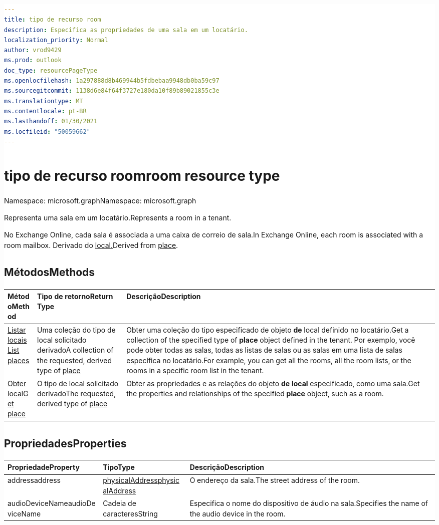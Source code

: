 ```yaml
---
title: tipo de recurso room
description: Especifica as propriedades de uma sala em um locatário.
localization_priority: Normal
author: vrod9429
ms.prod: outlook
doc_type: resourcePageType
ms.openlocfilehash: 1a297888d8b469944b5fdbebaa9948db0ba59c97
ms.sourcegitcommit: 1138d6e84f64f3727e180da10f89b89021855c3e
ms.translationtype: MT
ms.contentlocale: pt-BR
ms.lasthandoff: 01/30/2021
ms.locfileid: "50059662"
---
```

# <a name="room-resource-type"></a><span data-ttu-id="39aa9-103">tipo de recurso room</span><span class="sxs-lookup"><span data-stu-id="39aa9-103">room resource type</span></span>

<span data-ttu-id="39aa9-104">Namespace: microsoft.graph</span><span class="sxs-lookup"><span data-stu-id="39aa9-104">Namespace: microsoft.graph</span></span>

<span data-ttu-id="39aa9-105">Representa uma sala em um locatário.</span><span class="sxs-lookup"><span data-stu-id="39aa9-105">Represents a room in a tenant.</span></span> 

<span data-ttu-id="39aa9-106">No Exchange Online, cada sala é associada a uma caixa de correio de sala.</span><span class="sxs-lookup"><span data-stu-id="39aa9-106">In Exchange Online, each room is associated with a room mailbox.</span></span> <span data-ttu-id="39aa9-107">Derivado do [local.](place.md)</span><span class="sxs-lookup"><span data-stu-id="39aa9-107">Derived from [place](place.md).</span></span>

## <a name="methods"></a><span data-ttu-id="39aa9-108">Métodos</span><span class="sxs-lookup"><span data-stu-id="39aa9-108">Methods</span></span>

| <span data-ttu-id="39aa9-109">Método</span><span class="sxs-lookup"><span data-stu-id="39aa9-109">Method</span></span>                              | <span data-ttu-id="39aa9-110">Tipo de retorno</span><span class="sxs-lookup"><span data-stu-id="39aa9-110">Return Type</span></span>                  | <span data-ttu-id="39aa9-111">Descrição</span><span class="sxs-lookup"><span data-stu-id="39aa9-111">Description</span></span> |
|:------------------------------------|:-----------------------------|:--------|
| [<span data-ttu-id="39aa9-112">Listar locais</span><span class="sxs-lookup"><span data-stu-id="39aa9-112">List places</span></span>](../api/place-list.md) | <span data-ttu-id="39aa9-113">Uma coleção do tipo de local [](place.md) solicitado derivado</span><span class="sxs-lookup"><span data-stu-id="39aa9-113">A collection of the requested, derived type of [place](place.md)</span></span> | <span data-ttu-id="39aa9-114">Obter uma coleção do tipo especificado de objeto **de** local definido no locatário.</span><span class="sxs-lookup"><span data-stu-id="39aa9-114">Get a collection of the specified type of **place** object defined in the tenant.</span></span> <span data-ttu-id="39aa9-115">Por exemplo, você pode obter todas as salas, todas as listas de salas ou as salas em uma lista de salas específica no locatário.</span><span class="sxs-lookup"><span data-stu-id="39aa9-115">For example, you can get all the rooms, all the room lists, or the rooms in a specific room list in the tenant.</span></span> |
| [<span data-ttu-id="39aa9-116">Obter local</span><span class="sxs-lookup"><span data-stu-id="39aa9-116">Get place</span></span>](../api/place-get.md)    | <span data-ttu-id="39aa9-117">O tipo de local [](place.md) solicitado derivado</span><span class="sxs-lookup"><span data-stu-id="39aa9-117">The requested, derived type of [place](place.md)</span></span>            | <span data-ttu-id="39aa9-118">Obter as propriedades e as relações do objeto **de local** especificado, como uma sala.</span><span class="sxs-lookup"><span data-stu-id="39aa9-118">Get the properties and relationships of the specified **place** object, such as a room.</span></span> |

## <a name="properties"></a><span data-ttu-id="39aa9-119">Propriedades</span><span class="sxs-lookup"><span data-stu-id="39aa9-119">Properties</span></span>

| <span data-ttu-id="39aa9-120">Propriedade</span><span class="sxs-lookup"><span data-stu-id="39aa9-120">Property</span></span>               | <span data-ttu-id="39aa9-121">Tipo</span><span class="sxs-lookup"><span data-stu-id="39aa9-121">Type</span></span>                                              | <span data-ttu-id="39aa9-122">Descrição</span><span class="sxs-lookup"><span data-stu-id="39aa9-122">Description</span></span> |
|:-----------------------|:--------------------------------------------------|:--|
| <span data-ttu-id="39aa9-123">address</span><span class="sxs-lookup"><span data-stu-id="39aa9-123">address</span></span>                | [<span data-ttu-id="39aa9-124">physicalAddress</span><span class="sxs-lookup"><span data-stu-id="39aa9-124">physicalAddress</span></span>](physicaladdress.md)             | <span data-ttu-id="39aa9-125">O endereço da sala.</span><span class="sxs-lookup"><span data-stu-id="39aa9-125">The street address of the room.</span></span> |
| <span data-ttu-id="39aa9-126">audioDeviceName</span><span class="sxs-lookup"><span data-stu-id="39aa9-126">audioDeviceName</span></span>        | <span data-ttu-id="39aa9-127">Cadeia de caracteres</span><span class="sxs-lookup"><span data-stu-id="39aa9-127">String</span></span>                                            | <span data-ttu-id="39aa9-128">Especifica o nome do dispositivo de áudio na sala.</span><span class="sxs-lookup"><span data-stu-id="39aa9-128">Specifies the name of the audio device in the room.</span></span> |